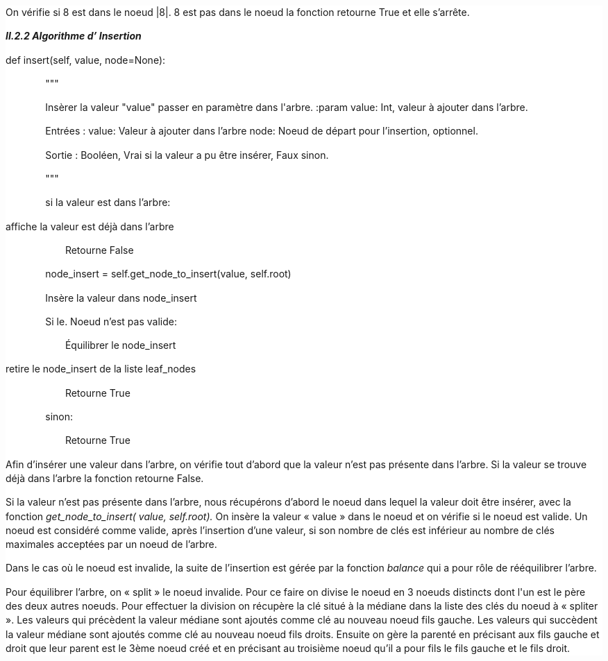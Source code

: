On vérifie si 8 est dans le noeud |8|. 8 est pas dans le noeud la fonction retourne True et elle s’arrête.

***II.2.2 Algorithme d’ Insertion*** 

def insert(self, value, node=None):

`        `"""

`        `Insèrer la valeur "value" passer en paramètre dans l'arbre.         :param value: Int, valeur à ajouter dans l’arbre.

`        `Entrées : value: Valeur à ajouter dans l’arbre  node: Noeud de départ pour l’insertion,      optionnel.

`        `Sortie :  Booléen, Vrai si la valeur a pu être insérer, Faux sinon.

`        `"""

`        `si la valeur est dans l’arbre:

affiche la valeur est déjà dans l’arbre

`            `Retourne False

`        `node\_insert = self.get\_node\_to\_insert(value, self.root)

`        `Insère la valeur dans node\_insert

`        `Si le. Noeud n’est pas valide:

`            `Équilibrer le node\_insert

retire le node\_insert de la liste leaf\_nodes

`            `Retourne True

`        `sinon:

`            `Retourne True

Afin d’insérer une valeur dans l’arbre, on vérifie tout d’abord que la valeur n’est pas présente dans l’arbre. Si la valeur se trouve déjà dans l’arbre la fonction retourne False.

Si la valeur n’est pas présente dans l’arbre, nous récupérons d’abord le noeud dans lequel la valeur doit être insérer, avec la fonction *get\_node\_to\_insert( value, self.root).* On insère la valeur « value » dans le noeud et on vérifie si le noeud est valide. Un noeud est considéré comme valide, après l’insertion d’une valeur, si son nombre de clés est inférieur au nombre de clés maximales acceptées par un noeud de l’arbre.

Dans le cas où le noeud est invalide, la suite de l’insertion est gérée par la fonction *balance* qui a pour rôle de rééquilibrer l’arbre.

Pour équilibrer l’arbre, on « split » le noeud invalide. Pour ce faire on divise le noeud en 3 noeuds distincts dont l'un est le père des deux autres noeuds. Pour effectuer la division on récupère la clé situé à la médiane dans la liste des clés du noeud à « spliter ». Les valeurs qui précèdent la valeur médiane sont ajoutés comme clé au nouveau noeud fils gauche. Les valeurs qui succèdent la valeur médiane sont ajoutés comme clé au nouveau noeud fils droits. Ensuite on gère la parenté en précisant aux fils gauche et droit que leur parent est le 3ème noeud créé et en précisant au troisième noeud qu’il a pour fils le fils gauche et le fils droit. 
